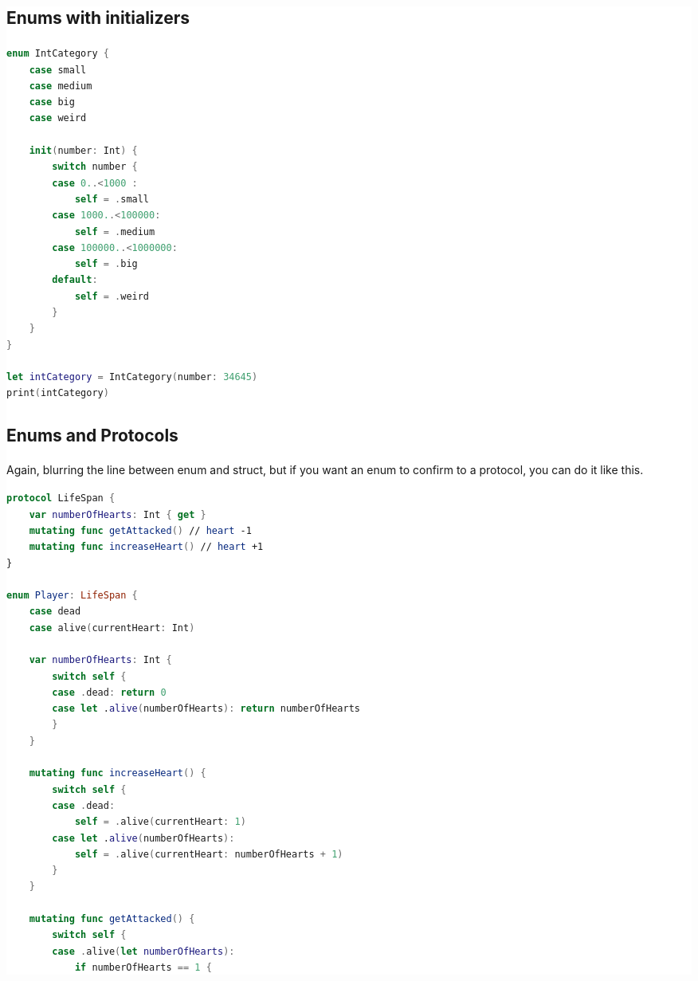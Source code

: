 
## Enums with initializers

```swift
enum IntCategory {
    case small
    case medium
    case big
    case weird

    init(number: Int) {
        switch number {
        case 0..<1000 :
            self = .small
        case 1000..<100000:
            self = .medium
        case 100000..<1000000:
            self = .big
        default:
            self = .weird
        }
    }
}

let intCategory = IntCategory(number: 34645)
print(intCategory)
```

## Enums and Protocols

Again, blurring the line between enum and struct, but if you want an enum to confirm to a protocol, you can do it like this.

```swift
protocol LifeSpan {
    var numberOfHearts: Int { get }
    mutating func getAttacked() // heart -1
    mutating func increaseHeart() // heart +1
}

enum Player: LifeSpan {
    case dead
    case alive(currentHeart: Int)

    var numberOfHearts: Int {
        switch self {
        case .dead: return 0
        case let .alive(numberOfHearts): return numberOfHearts
        }
    }

    mutating func increaseHeart() {
        switch self {
        case .dead:
            self = .alive(currentHeart: 1)
        case let .alive(numberOfHearts):
            self = .alive(currentHeart: numberOfHearts + 1)
        }
    }

    mutating func getAttacked() {
        switch self {
        case .alive(let numberOfHearts):
            if numberOfHearts == 1 {
```